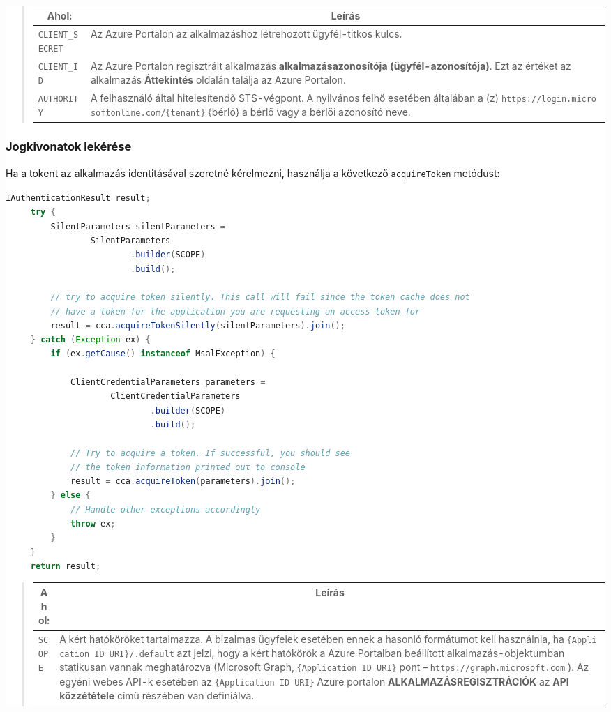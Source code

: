 > | Ahol: |Leírás |
> |---------|---------|
> | `CLIENT_SECRET` | Az Azure Portalon az alkalmazáshoz létrehozott ügyfél-titkos kulcs. |
> | `CLIENT_ID` | Az Azure Portalon regisztrált alkalmazás **alkalmazásazonosítója (ügyfél-azonosítója)**. Ezt az értéket az alkalmazás **Áttekintés** oldalán találja az Azure Portalon. |
> | `AUTHORITY`    | A felhasználó által hitelesítendő STS-végpont. A nyilvános felhő esetében általában a (z) `https://login.microsoftonline.com/{tenant}` {bérlő} a bérlő vagy a bérlői azonosító neve.|

### <a name="requesting-tokens"></a>Jogkivonatok lekérése

Ha a tokent az alkalmazás identitásával szeretné kérelmezni, használja a következő `acquireToken` metódust:

```Java
IAuthenticationResult result;
     try {
         SilentParameters silentParameters =
                 SilentParameters
                         .builder(SCOPE)
                         .build();

         // try to acquire token silently. This call will fail since the token cache does not
         // have a token for the application you are requesting an access token for
         result = cca.acquireTokenSilently(silentParameters).join();
     } catch (Exception ex) {
         if (ex.getCause() instanceof MsalException) {

             ClientCredentialParameters parameters =
                     ClientCredentialParameters
                             .builder(SCOPE)
                             .build();

             // Try to acquire a token. If successful, you should see
             // the token information printed out to console
             result = cca.acquireToken(parameters).join();
         } else {
             // Handle other exceptions accordingly
             throw ex;
         }
     }
     return result;
```

> |Ahol:| Leírás |
> |---------|---------|
> | `SCOPE` | A kért hatóköröket tartalmazza. A bizalmas ügyfelek esetében ennek a hasonló formátumot kell használnia, ha `{Application ID URI}/.default` azt jelzi, hogy a kért hatókörök a Azure Portalban beállított alkalmazás-objektumban statikusan vannak meghatározva (Microsoft Graph, `{Application ID URI}` pont – `https://graph.microsoft.com` ). Az egyéni webes API-k esetében az `{Application ID URI}` Azure portalon **ALKALMAZÁSREGISZTRÁCIÓK** az **API közzététele** című részében van definiálva.|
